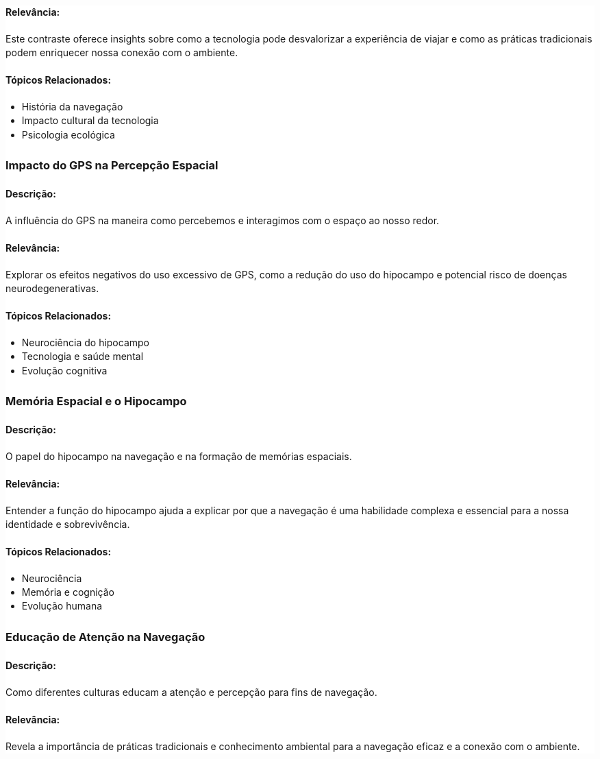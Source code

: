 #### Relevância:

Este contraste oferece insights sobre como a tecnologia pode desvalorizar a experiência de viajar e como as práticas tradicionais podem enriquecer nossa conexão com o ambiente.

#### Tópicos Relacionados:

- História da navegação
- Impacto cultural da tecnologia
- Psicologia ecológica

### **Impacto do GPS na Percepção Espacial**

#### Descrição:

A influência do GPS na maneira como percebemos e interagimos com o espaço ao nosso redor.

#### Relevância:

Explorar os efeitos negativos do uso excessivo de GPS, como a redução do uso do hipocampo e potencial risco de doenças neurodegenerativas.

#### Tópicos Relacionados:

- Neurociência do hipocampo
- Tecnologia e saúde mental
- Evolução cognitiva

### **Memória Espacial e o Hipocampo**

#### Descrição:

O papel do hipocampo na navegação e na formação de memórias espaciais.

#### Relevância:

Entender a função do hipocampo ajuda a explicar por que a navegação é uma habilidade complexa e essencial para a nossa identidade e sobrevivência.

#### Tópicos Relacionados:

- Neurociência
- Memória e cognição
- Evolução humana

### **Educação de Atenção na Navegação**

#### Descrição:

Como diferentes culturas educam a atenção e percepção para fins de navegação.

#### Relevância:

Revela a importância de práticas tradicionais e conhecimento ambiental para a navegação eficaz e a conexão com o ambiente.
